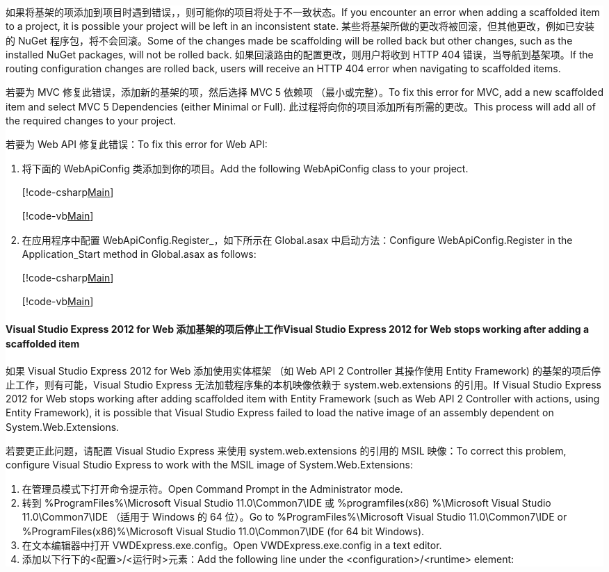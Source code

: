 <span data-ttu-id="f9cb6-176">如果将基架的项添加到项目时遇到错误，，则可能你的项目将处于不一致状态。</span><span class="sxs-lookup"><span data-stu-id="f9cb6-176">If you encounter an error when adding a scaffolded item to a project, it is possible your project will be left in an inconsistent state.</span></span> <span data-ttu-id="f9cb6-177">某些将基架所做的更改将被回滚，但其他更改，例如已安装的 NuGet 程序包，将不会回滚。</span><span class="sxs-lookup"><span data-stu-id="f9cb6-177">Some of the changes made be scaffolding will be rolled back but other changes, such as the installed NuGet packages, will not be rolled back.</span></span> <span data-ttu-id="f9cb6-178">如果回滚路由的配置更改，则用户将收到 HTTP 404 错误，当导航到基架项。</span><span class="sxs-lookup"><span data-stu-id="f9cb6-178">If the routing configuration changes are rolled back, users will receive an HTTP 404 error when navigating to scaffolded items.</span></span>

<span data-ttu-id="f9cb6-179">若要为 MVC 修复此错误，添加新的基架的项，然后选择 MVC 5 依赖项 （最小或完整）。</span><span class="sxs-lookup"><span data-stu-id="f9cb6-179">To fix this error for MVC, add a new scaffolded item and select MVC 5 Dependencies (either Minimal or Full).</span></span> <span data-ttu-id="f9cb6-180">此过程将向你的项目添加所有所需的更改。</span><span class="sxs-lookup"><span data-stu-id="f9cb6-180">This process will add all of the required changes to your project.</span></span>

<span data-ttu-id="f9cb6-181">若要为 Web API 修复此错误：</span><span class="sxs-lookup"><span data-stu-id="f9cb6-181">To fix this error for Web API:</span></span>

1. <span data-ttu-id="f9cb6-182">将下面的 WebApiConfig 类添加到你的项目。</span><span class="sxs-lookup"><span data-stu-id="f9cb6-182">Add the following WebApiConfig class to your project.</span></span>

    [!code-csharp[Main](aspnet-and-web-tools-20131-for-visual-studio-2012/samples/sample1.cs)]

    [!code-vb[Main](aspnet-and-web-tools-20131-for-visual-studio-2012/samples/sample2.vb)]
2. <span data-ttu-id="f9cb6-183">在应用程序中配置 WebApiConfig.Register\_，如下所示在 Global.asax 中启动方法：</span><span class="sxs-lookup"><span data-stu-id="f9cb6-183">Configure WebApiConfig.Register in the Application\_Start method in Global.asax as follows:</span></span>

    [!code-csharp[Main](aspnet-and-web-tools-20131-for-visual-studio-2012/samples/sample3.cs)]

    [!code-vb[Main](aspnet-and-web-tools-20131-for-visual-studio-2012/samples/sample4.vb)]

<a id="expressissue"></a>
#### <a name="visual-studio-express-2012-for-web-stops-working-after-adding-a-scaffolded-item"></a><span data-ttu-id="f9cb6-184">Visual Studio Express 2012 for Web 添加基架的项后停止工作</span><span class="sxs-lookup"><span data-stu-id="f9cb6-184">Visual Studio Express 2012 for Web stops working after adding a scaffolded item</span></span>

<span data-ttu-id="f9cb6-185">如果 Visual Studio Express 2012 for Web 添加使用实体框架 （如 Web API 2 Controller 其操作使用 Entity Framework) 的基架的项后停止工作，则有可能，Visual Studio Express 无法加载程序集的本机映像依赖于 system.web.extensions 的引用。</span><span class="sxs-lookup"><span data-stu-id="f9cb6-185">If Visual Studio Express 2012 for Web stops working after adding scaffolded item with Entity Framework (such as Web API 2 Controller with actions, using Entity Framework), it is possible that Visual Studio Express failed to load the native image of an assembly dependent on System.Web.Extensions.</span></span>

<span data-ttu-id="f9cb6-186">若要更正此问题，请配置 Visual Studio Express 来使用 system.web.extensions 的引用的 MSIL 映像：</span><span class="sxs-lookup"><span data-stu-id="f9cb6-186">To correct this problem, configure Visual Studio Express to work with the MSIL image of System.Web.Extensions:</span></span>

1. <span data-ttu-id="f9cb6-187">在管理员模式下打开命令提示符。</span><span class="sxs-lookup"><span data-stu-id="f9cb6-187">Open Command Prompt in the Administrator mode.</span></span>
2. <span data-ttu-id="f9cb6-188">转到 %ProgramFiles%\Microsoft Visual Studio 11.0\Common7\IDE 或 %programfiles(x86) %\Microsoft Visual Studio 11.0\Common7\IDE （适用于 Windows 的 64 位）。</span><span class="sxs-lookup"><span data-stu-id="f9cb6-188">Go to %ProgramFiles%\Microsoft Visual Studio 11.0\Common7\IDE or %ProgramFiles(x86)%\Microsoft Visual Studio 11.0\Common7\IDE (for 64 bit Windows).</span></span>
3. <span data-ttu-id="f9cb6-189">在文本编辑器中打开 VWDExpress.exe.config。</span><span class="sxs-lookup"><span data-stu-id="f9cb6-189">Open VWDExpress.exe.config in a text editor.</span></span>
4. <span data-ttu-id="f9cb6-190">添加以下行下的&lt;配置&gt;/&lt;运行时&gt;元素：</span><span class="sxs-lookup"><span data-stu-id="f9cb6-190">Add the following line under the &lt;configuration&gt;/&lt;runtime&gt; element:</span></span>  
